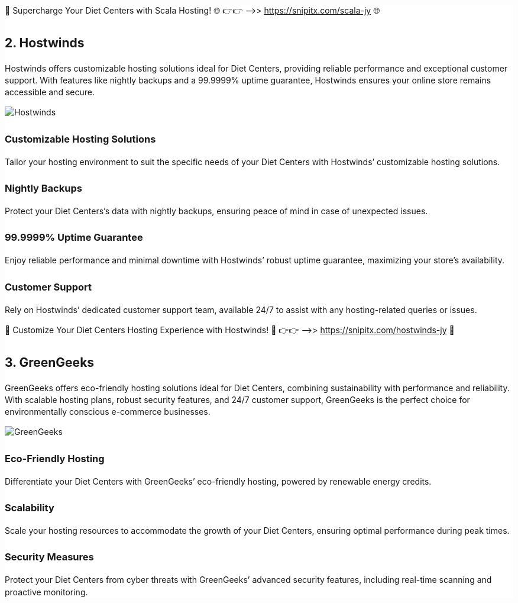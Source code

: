 🚀 Supercharge Your Diet Centers with Scala Hosting! 🌐
👉👉 -->> https://snipitx.com/scala-jy 🌐

## 2. Hostwinds

Hostwinds offers customizable hosting solutions ideal for Diet Centers, providing reliable performance and exceptional customer support. With features like nightly backups and a 99.9999% uptime guarantee, Hostwinds ensures your online store remains accessible and secure.

![Hostwinds](https://i.imgur.com/53aSNXx.jpeg "Hostwinds Hosting")

### Customizable Hosting Solutions
Tailor your hosting environment to suit the specific needs of your Diet Centers with Hostwinds’ customizable hosting solutions.

### Nightly Backups
Protect your Diet Centers’s data with nightly backups, ensuring peace of mind in case of unexpected issues.

### 99.9999% Uptime Guarantee
Enjoy reliable performance and minimal downtime with Hostwinds’ robust uptime guarantee, maximizing your store’s availability.

### Customer Support
Rely on Hostwinds’ dedicated customer support team, available 24/7 to assist with any hosting-related queries or issues.

🌟 Customize Your Diet Centers Hosting Experience with Hostwinds! 🚀
👉👉 -->> https://snipitx.com/hostwinds-jy 🚀


## 3. GreenGeeks

GreenGeeks offers eco-friendly hosting solutions ideal for Diet Centers, combining sustainability with performance and reliability. With scalable hosting plans, robust security features, and 24/7 customer support, GreenGeeks is the perfect choice for environmentally conscious e-commerce businesses.

![GreenGeeks](https://i.imgur.com/eEwuntu.jpg "GreenGeeks Hosting")

### Eco-Friendly Hosting
Differentiate your Diet Centers with GreenGeeks’ eco-friendly hosting, powered by renewable energy credits.

### Scalability
Scale your hosting resources to accommodate the growth of your Diet Centers, ensuring optimal performance during peak times.

### Security Measures
Protect your Diet Centers from cyber threats with GreenGeeks’ advanced security features, including real-time scanning and proactive monitoring.
